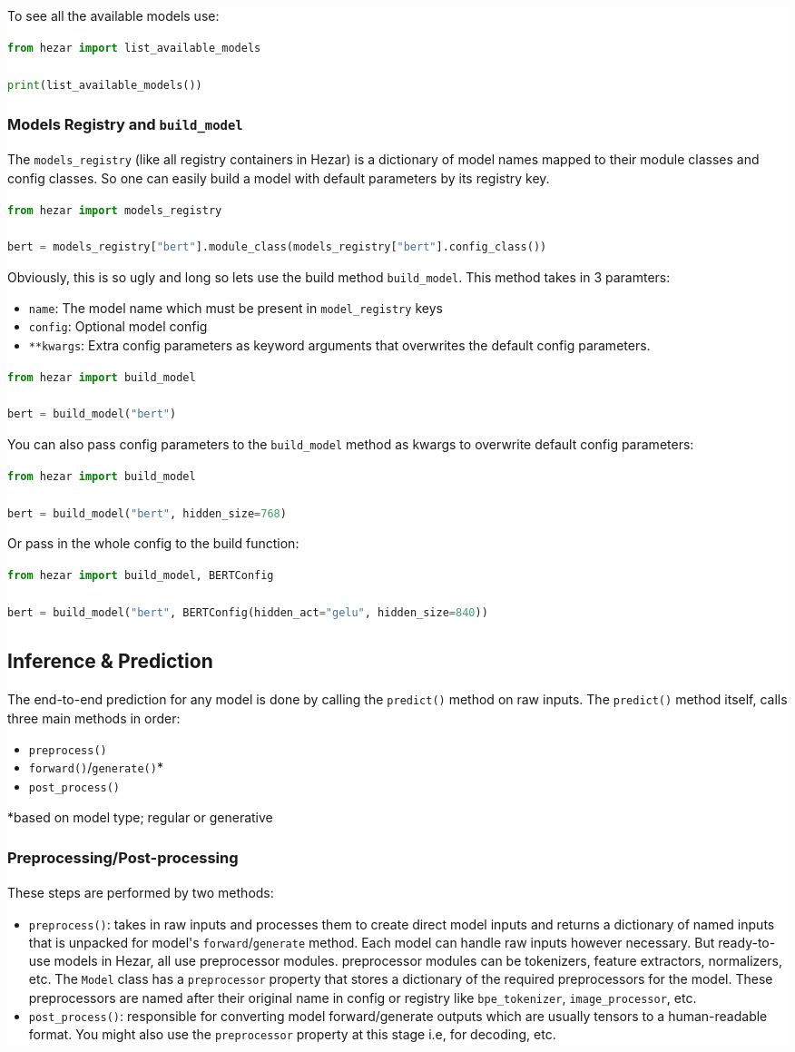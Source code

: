 To see all the available models use:
```python
from hezar import list_available_models

print(list_available_models())
```

### Models Registry and `build_model`
The `models_registry` (like all registry containers in Hezar) is a dictionary of model names mapped to their module classes
and config classes. So one can easily build a model with default parameters by its registry key.

```python
from hezar import models_registry

bert = models_registry["bert"].module_class(models_registry["bert"].config_class())
```
Obviously, this is so ugly and long so lets use the build method `build_model`. This method takes in 3 paramters:
- `name`: The model name which must be present in `model_registry` keys
- `config`: Optional model config
- `**kwargs`: Extra config parameters as keyword arguments that overwrites the default config parameters.
```python
from hezar import build_model

bert = build_model("bert")
```
You can also pass config parameters to the `build_model` method as kwargs to overwrite default config parameters:
```python
from hezar import build_model

bert = build_model("bert", hidden_size=768)
```
Or pass in the whole config to the build function:
```python
from hezar import build_model, BERTConfig

bert = build_model("bert", BERTConfig(hidden_act="gelu", hidden_size=840))
```

## Inference & Prediction
The end-to-end prediction for any model is done by calling the `predict()` method on raw inputs.
The `predict()` method itself, calls three main methods in order:
- `preprocess()`
- `forward()`/`generate()`*
- `post_process()`

*based on model type; regular or generative
### Preprocessing/Post-processing
These steps are performed by two methods:
- `preprocess()`: takes in raw inputs and processes them to create direct model inputs and returns a dictionary of named
inputs that is unpacked for model's `forward`/`generate` method. Each model can handle raw inputs however necessary.
But ready-to-use models in Hezar, all use preprocessor modules. preprocessor modules can be tokenizers, feature extractors,
normalizers, etc. The `Model` class has a `preprocessor` property that stores a dictionary of the required preprocessors
for the model. These preprocessors are named after their original name in config or registry like `bpe_tokenizer`, `image_processor`, etc.
- `post_process()`: responsible for converting model forward/generate outputs which are usually tensors to a human-readable
format. You might also use the `preprocessor` property at this stage i.e, for decoding, etc.
